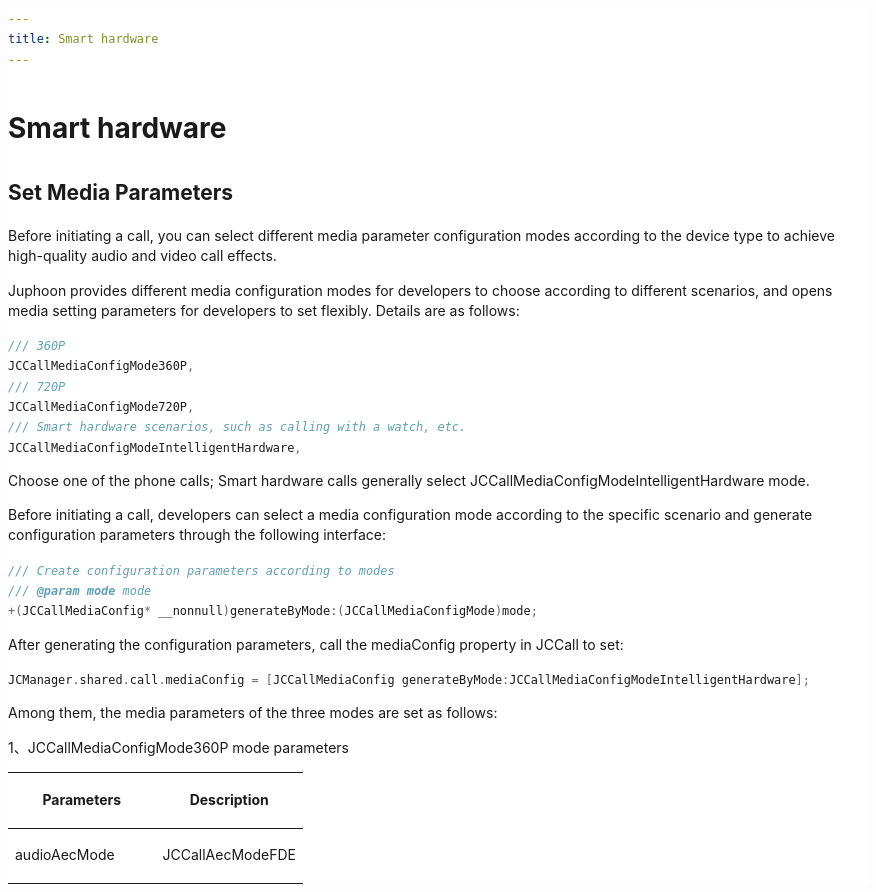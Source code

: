 ```yaml
---
title: Smart hardware
---
```

# Smart hardware

## Set Media Parameters

Before initiating a call, you can select different media parameter
configuration modes according to the device type to achieve high-quality
audio and video call effects.

Juphoon provides different media configuration modes for developers to
choose according to different scenarios, and opens media setting
parameters for developers to set flexibly. Details are as follows:

``````objectivec
/// 360P
JCCallMediaConfigMode360P,
/// 720P
JCCallMediaConfigMode720P,
/// Smart hardware scenarios, such as calling with a watch, etc.
JCCallMediaConfigModeIntelligentHardware,
``````

Choose one of the phone calls; Smart hardware calls generally select
JCCallMediaConfigModeIntelligentHardware mode.

Before initiating a call, developers can select a media configuration
mode according to the specific scenario and generate configuration
parameters through the following interface:

``````objectivec
/// Create configuration parameters according to modes
/// @param mode mode
+(JCCallMediaConfig* __nonnull)generateByMode:(JCCallMediaConfigMode)mode;
``````

After generating the configuration parameters, call the mediaConfig
property in JCCall to set:

``````objectivec
JCManager.shared.call.mediaConfig = [JCCallMediaConfig generateByMode:JCCallMediaConfigModeIntelligentHardware];
``````

Among them, the media parameters of the three modes are set as follows:

1、JCCallMediaConfigMode360P mode parameters

<table>
<colgroup>
<col style="width: 50%" />
<col style="width: 50%" />
</colgroup>
<thead>
<tr class="header">
<th><p>Parameters</p></th>
<th><p>Description</p></th>
</tr>
</thead>
<tbody>
<tr class="odd">
<td><p>audioAecMode</p></td>
<td><p>JCCallAecModeFDE</p></td>
</tr>